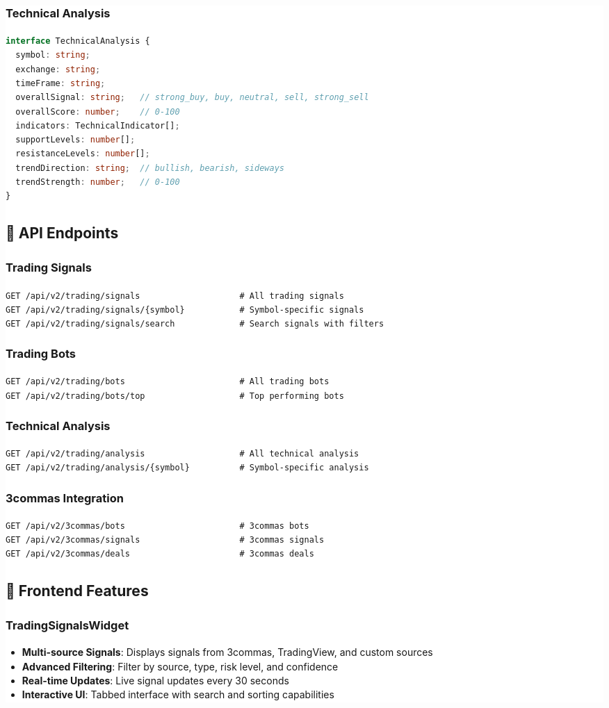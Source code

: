 ### Technical Analysis
```typescript
interface TechnicalAnalysis {
  symbol: string;
  exchange: string;
  timeFrame: string;
  overallSignal: string;   // strong_buy, buy, neutral, sell, strong_sell
  overallScore: number;    // 0-100
  indicators: TechnicalIndicator[];
  supportLevels: number[];
  resistanceLevels: number[];
  trendDirection: string;  // bullish, bearish, sideways
  trendStrength: number;   // 0-100
}
```

## 🔧 API Endpoints

### Trading Signals
```http
GET /api/v2/trading/signals                    # All trading signals
GET /api/v2/trading/signals/{symbol}           # Symbol-specific signals
GET /api/v2/trading/signals/search             # Search signals with filters
```

### Trading Bots
```http
GET /api/v2/trading/bots                       # All trading bots
GET /api/v2/trading/bots/top                   # Top performing bots
```

### Technical Analysis
```http
GET /api/v2/trading/analysis                   # All technical analysis
GET /api/v2/trading/analysis/{symbol}          # Symbol-specific analysis
```

### 3commas Integration
```http
GET /api/v2/3commas/bots                       # 3commas bots
GET /api/v2/3commas/signals                    # 3commas signals
GET /api/v2/3commas/deals                      # 3commas deals
```

## 🎨 Frontend Features

### TradingSignalsWidget
- **Multi-source Signals**: Displays signals from 3commas, TradingView, and custom sources
- **Advanced Filtering**: Filter by source, type, risk level, and confidence
- **Real-time Updates**: Live signal updates every 30 seconds
- **Interactive UI**: Tabbed interface with search and sorting capabilities
